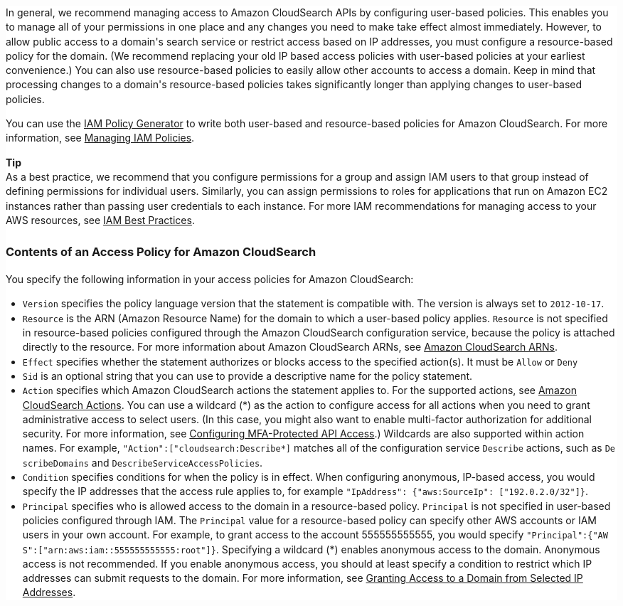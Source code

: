 In general, we recommend managing access to Amazon CloudSearch APIs by configuring user\-based policies\. This enables you to manage all of your permissions in one place and any changes you need to make take effect almost immediately\. However, to allow public access to a domain's search service or restrict access based on IP addresses, you must configure a resource\-based policy for the domain\. \(We recommend replacing your old IP based access policies with user\-based policies at your earliest convenience\.\) You can also use resource\-based policies to easily allow other accounts to access a domain\. Keep in mind that processing changes to a domain's resource\-based policies takes significantly longer than applying changes to user\-based policies\.

You can use the [IAM Policy Generator](http://awspolicygen.s3.amazonaws.com/policygen.html) to write both user\-based and resource\-based policies for Amazon CloudSearch\. For more information, see [Managing IAM Policies](https://docs.aws.amazon.com/IAM/latest/UserGuide/ManagingPolicies.html)\. 

**Tip**  
As a best practice, we recommend that you configure permissions for a group and assign IAM users to that group instead of defining permissions for individual users\. Similarly, you can assign permissions to roles for applications that run on Amazon EC2 instances rather than passing user credentials to each instance\. For more IAM recommendations for managing access to your AWS resources, see [IAM Best Practices](https://docs.aws.amazon.com/IAM/latest/UserGuide/IAMBestPractices.html)\. 

### Contents of an Access Policy for Amazon CloudSearch<a name="access-policy-contents"></a>

You specify the following information in your access policies for Amazon CloudSearch:
+ `Version` specifies the policy language version that the statement is compatible with\. The version is always set to `2012-10-17`\.
+ `Resource` is the ARN \(Amazon Resource Name\) for the domain to which a user\-based policy applies\. `Resource` is not specified in resource\-based policies configured through the Amazon CloudSearch configuration service, because the policy is attached directly to the resource\. For more information about Amazon CloudSearch ARNs, see [Amazon CloudSearch ARNs](#cloudsearch-arns)\.
+ `Effect` specifies whether the statement authorizes or blocks access to the specified action\(s\)\. It must be `Allow` or `Deny`
+ `Sid` is an optional string that you can use to provide a descriptive name for the policy statement\.
+ `Action` specifies which Amazon CloudSearch actions the statement applies to\. For the supported actions, see [Amazon CloudSearch Actions](#cloudsearch-actions)\. You can use a wildcard \(\*\) as the action to configure access for all actions when you need to grant administrative access to select users\. \(In this case, you might also want to enable multi\-factor authorization for additional security\. For more information, see [Configuring MFA\-Protected API Access](https://docs.aws.amazon.com/IAM/latest/UserGuide/Using_ManagingMFA.html)\.\) Wildcards are also supported within action names\. For example, `"Action":["cloudsearch:Describe*]` matches all of the configuration service `Describe` actions, such as `DescribeDomains` and `DescribeServiceAccessPolicies`\.
+ `Condition` specifies conditions for when the policy is in effect\. When configuring anonymous, IP\-based access, you would specify the IP addresses that the access rule applies to, for example `"IpAddress": {"aws:SourceIp": ["192.0.2.0/32"]}`\.
+ `Principal` specifies who is allowed access to the domain in a resource\-based policy\. `Principal` is not specified in user\-based policies configured through IAM\. The `Principal` value for a resource\-based policy can specify other AWS accounts or IAM users in your own account\. For example, to grant access to the account 555555555555, you would specify `"Principal":{"AWS":["arn:aws:iam::555555555555:root"]}`\. Specifying a wildcard \(\*\) enables anonymous access to the domain\. Anonymous access is not recommended\. If you enable anonymous access, you should at least specify a condition to restrict which IP addresses can submit requests to the domain\. For more information, see [Granting Access to a Domain from Selected IP Addresses](#ip-based-policy)\.
